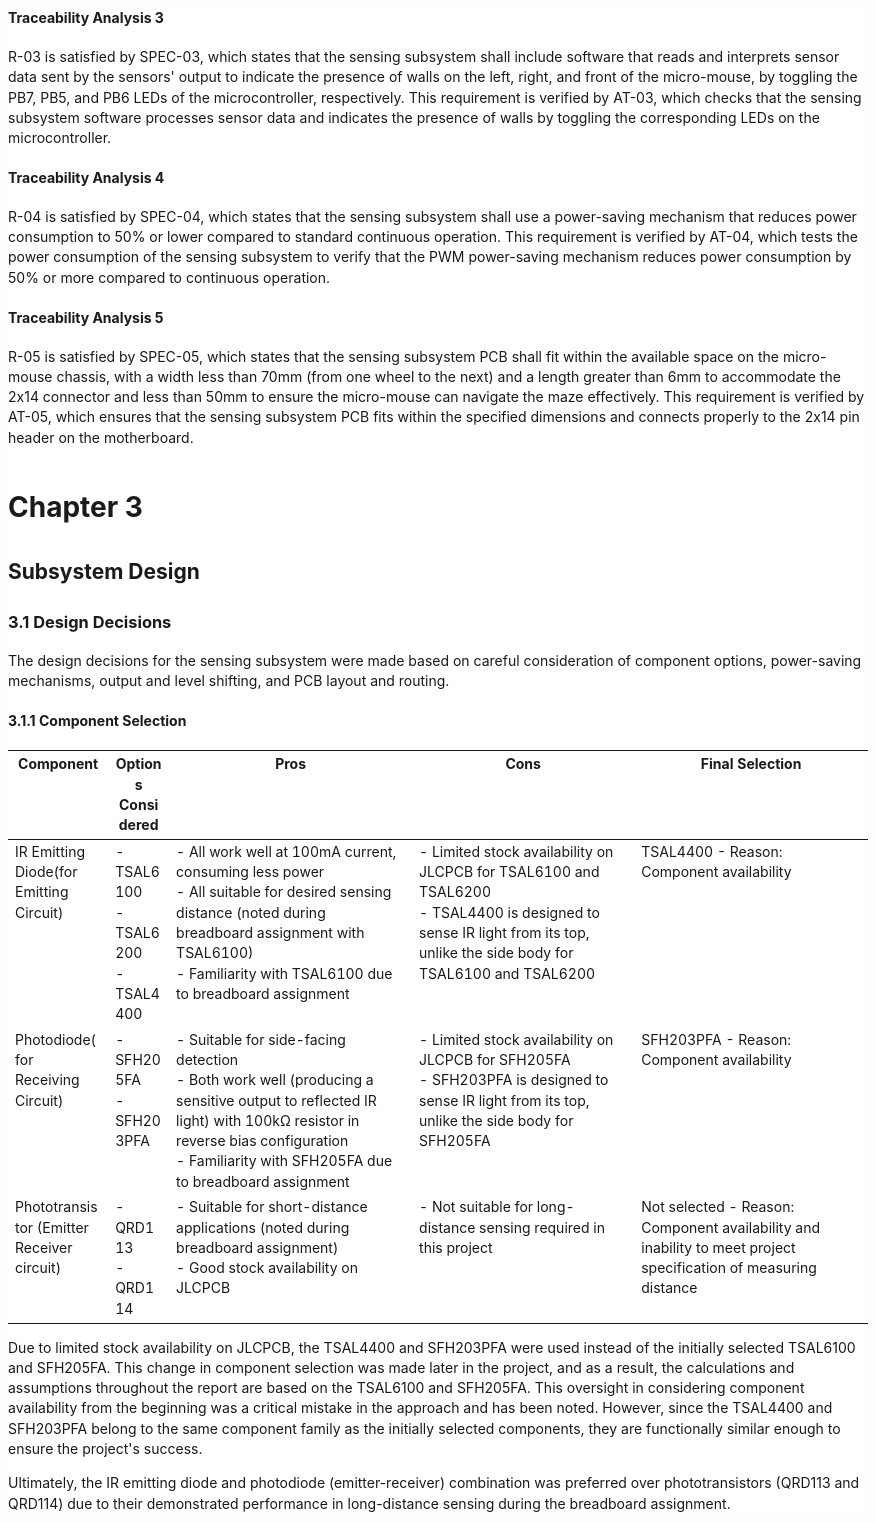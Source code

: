#### Traceability Analysis 3
R-03 is satisfied by SPEC-03, which states that the sensing subsystem shall include software that reads and interprets sensor data sent by the sensors' output to indicate the presence of walls on the left, right, and front of the micro-mouse, by toggling the PB7, PB5, and PB6 LEDs of the microcontroller, respectively. This requirement is verified by AT-03, which checks that the sensing subsystem software processes sensor data and indicates the presence of walls by toggling the corresponding LEDs on the microcontroller.

#### Traceability Analysis 4
R-04 is satisfied by SPEC-04, which states that the sensing subsystem shall use a power-saving mechanism that reduces power consumption to 50% or lower compared to standard continuous operation. This requirement is verified by AT-04, which tests the power consumption of the sensing subsystem to verify that the PWM power-saving mechanism reduces power consumption by 50% or more compared to continuous operation.

#### Traceability Analysis 5
R-05 is satisfied by SPEC-05, which states that the sensing subsystem PCB shall fit within the available space on the micro-mouse chassis, with a width less than 70mm (from one wheel to the next) and a length greater than 6mm to accommodate the 2x14 connector and less than 50mm to ensure the micro-mouse can navigate the maze effectively. This requirement is verified by AT-05, which ensures that the sensing subsystem PCB fits within the specified dimensions and connects properly to the 2x14 pin header on the motherboard.

# Chapter 3
## Subsystem Design

### 3.1 Design Decisions

The design decisions for the sensing subsystem were made based on careful consideration of component options, power-saving mechanisms, output and level shifting, and PCB layout and routing.

#### 3.1.1 Component Selection

| Component                                  | Options Considered                     | Pros                                                                                                                                                                                                                        | Cons                                                                                                                                                                      | Final Selection                                                                                                 |
| ------------------------------------------ | -------------------------------------- | --------------------------------------------------------------------------------------------------------------------------------------------------------------------------------------------------------------------------- | ------------------------------------------------------------------------------------------------------------------------------------------------------------------------- | --------------------------------------------------------------------------------------------------------------- |
| IR Emitting Diode(for Emitting Circuit)    | - TSAL6100<br>- TSAL6200<br>- TSAL4400 | - All work well at 100mA current, consuming less power<br>- All suitable for desired sensing distance (noted during breadboard assignment with TSAL6100)<br>- Familiarity with TSAL6100 due to breadboard assignment        | - Limited stock availability on JLCPCB for TSAL6100 and TSAL6200<br>- TSAL4400 is designed to sense IR light from its top, unlike the side body for TSAL6100 and TSAL6200 | TSAL4400 - Reason: Component availability                                                                       |
| Photodiode(for Receiving Circuit)          | - SFH205FA<br>- SFH203PFA              | - Suitable for side-facing detection<br>- Both work well (producing a sensitive output to reflected IR light) with 100kΩ resistor in reverse bias configuration<br>- Familiarity with SFH205FA due to breadboard assignment | - Limited stock availability on JLCPCB for SFH205FA<br>- SFH203PFA is designed to sense IR light from its top, unlike the side body for SFH205FA                          | SFH203PFA - Reason: Component availability                                                                      |
| Phototransistor (Emitter Receiver circuit) | - QRD113<br>- QRD114                   | - Suitable for short-distance applications (noted during breadboard assignment)<br>- Good stock availability on JLCPCB                                                                                                      | - Not suitable for long-distance sensing required in this project                                                                                                         | Not selected - Reason: Component availability and inability to meet project specification of measuring distance |
Due to limited stock availability on JLCPCB, the TSAL4400 and SFH203PFA were used instead of the initially selected TSAL6100 and SFH205FA. This change in component selection was made later in the project, and as a result, the calculations and assumptions throughout the report are based on the TSAL6100 and SFH205FA. This oversight in considering component availability from the beginning was a critical mistake in the approach and has been noted. However, since the TSAL4400 and SFH203PFA belong to the same component family as the initially selected components, they are functionally similar enough to ensure the project's success.

Ultimately, the IR emitting diode and photodiode (emitter-receiver) combination was preferred over phototransistors (QRD113 and QRD114) due to their demonstrated performance in long-distance sensing during the breadboard assignment.
